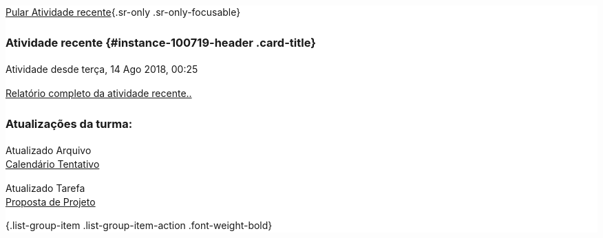 </div>

</div>

</div>

</div>

<span id="sb-3"></span>[Pular Atividade recente](#sb-4){.sr-only
.sr-only-focusable}
<div class="card-block">

### Atividade recente {#instance-100719-header .card-title}

<div class="card-text content">

<div class="activityhead">

Atividade desde terça, 14 Ago 2018, 00:25

</div>

<div class="activityhead">

[Relatório completo da atividade
recente..](https://virtual.ufmg.br/20182/course/recent.php?id=11304)

</div>

### Atualizações da turma:

Atualizado Arquivo\
[Calendário
Tentativo](https://virtual.ufmg.br/20182/mod/resource/view.php?id=39895)

Atualizado Tarefa\
[Proposta de
Projeto](https://virtual.ufmg.br/20182/mod/assign/view.php?id=39899)

<div class="footer">

</div>

</div>

</div>

<span id="sb-4"></span>

</div>

</div>

</div>

</div>

<div id="nav-drawer" class="hidden-print moodle-has-zindex closed"
data-region="drawer" aria-hidden="true" tabindex="-1">

[](https://virtual.ufmg.br/20182/course/view.php?id=11304){.list-group-item
.list-group-item-action .font-weight-bold}
<div class="m-l-0">
